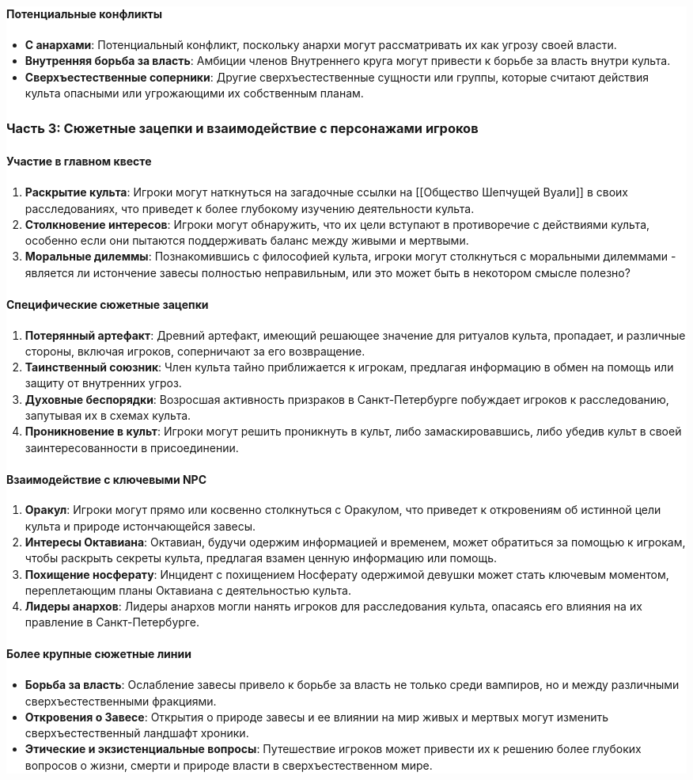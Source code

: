 #### Потенциальные конфликты

- **С анархами**: Потенциальный конфликт, поскольку анархи могут рассматривать их как угрозу своей власти.
- **Внутренняя борьба за власть**: Амбиции членов Внутреннего круга могут привести к борьбе за власть внутри культа.
- **Сверхъестественные соперники**: Другие сверхъестественные сущности или группы, которые считают действия культа опасными или угрожающими их собственным планам.

### Часть 3: Сюжетные зацепки и взаимодействие с персонажами игроков

#### Участие в главном квесте

1. **Раскрытие культа**: Игроки могут наткнуться на загадочные ссылки на [[Общество Шепчущей Вуали]] в своих расследованиях, что приведет к более глубокому изучению деятельности культа.
2. **Столкновение интересов**: Игроки могут обнаружить, что их цели вступают в противоречие с действиями культа, особенно если они пытаются поддерживать баланс между живыми и мертвыми.
3. **Моральные дилеммы**: Познакомившись с философией культа, игроки могут столкнуться с моральными дилеммами - является ли истончение завесы полностью неправильным, или это может быть в некотором смысле полезно?

#### Специфические сюжетные зацепки

1. **Потерянный артефакт**: Древний артефакт, имеющий решающее значение для ритуалов культа, пропадает, и различные стороны, включая игроков, соперничают за его возвращение.
2. **Таинственный союзник**: Член культа тайно приближается к игрокам, предлагая информацию в обмен на помощь или защиту от внутренних угроз.
3. **Духовные беспорядки**: Возросшая активность призраков в Санкт-Петербурге побуждает игроков к расследованию, запутывая их в схемах культа.
4. **Проникновение в культ**: Игроки могут решить проникнуть в культ, либо замаскировавшись, либо убедив культ в своей заинтересованности в присоединении.

#### Взаимодействие с ключевыми NPC

1. **Оракул**: Игроки могут прямо или косвенно столкнуться с Оракулом, что приведет к откровениям об истинной цели культа и природе истончающейся завесы.
2. **Интересы Октавиана**: Октавиан, будучи одержим информацией и временем, может обратиться за помощью к игрокам, чтобы раскрыть секреты культа, предлагая взамен ценную информацию или помощь.
3. **Похищение носферату**: Инцидент с похищением Носферату одержимой девушки может стать ключевым моментом, переплетающим планы Октавиана с деятельностью культа.
4. **Лидеры анархов**: Лидеры анархов могли нанять игроков для расследования культа, опасаясь его влияния на их правление в Санкт-Петербурге.

#### Более крупные сюжетные линии

- **Борьба за власть**: Ослабление завесы привело к борьбе за власть не только среди вампиров, но и между различными сверхъестественными фракциями.
- **Откровения о Завесе**: Открытия о природе завесы и ее влиянии на мир живых и мертвых могут изменить сверхъестественный ландшафт хроники.
- **Этические и экзистенциальные вопросы**: Путешествие игроков может привести их к решению более глубоких вопросов о жизни, смерти и природе власти в сверхъестественном мире.
